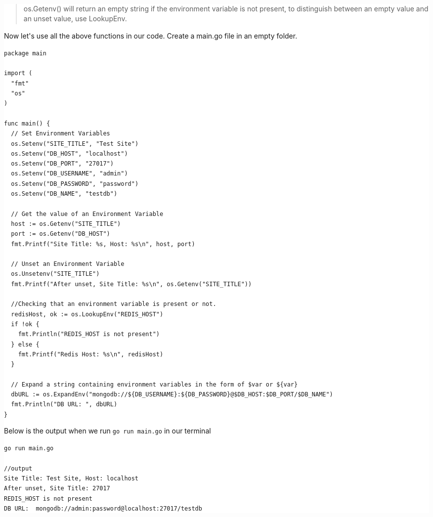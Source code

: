 > os.Getenv() will return an empty string if the environment variable  is not present, to distinguish between an empty value and an unset  value, use LookupEnv.

Now let's use all the above functions in our code. Create a main.go file in an empty folder.

```
package main

import (
  "fmt"
  "os"
)

func main() {
  // Set Environment Variables
  os.Setenv("SITE_TITLE", "Test Site")
  os.Setenv("DB_HOST", "localhost")
  os.Setenv("DB_PORT", "27017")
  os.Setenv("DB_USERNAME", "admin")
  os.Setenv("DB_PASSWORD", "password")
  os.Setenv("DB_NAME", "testdb")

  // Get the value of an Environment Variable
  host := os.Getenv("SITE_TITLE")
  port := os.Getenv("DB_HOST")
  fmt.Printf("Site Title: %s, Host: %s\n", host, port)

  // Unset an Environment Variable
  os.Unsetenv("SITE_TITLE")
  fmt.Printf("After unset, Site Title: %s\n", os.Getenv("SITE_TITLE"))

  //Checking that an environment variable is present or not.
  redisHost, ok := os.LookupEnv("REDIS_HOST")
  if !ok {
    fmt.Println("REDIS_HOST is not present")
  } else {
    fmt.Printf("Redis Host: %s\n", redisHost)
  }

  // Expand a string containing environment variables in the form of $var or ${var}
  dbURL := os.ExpandEnv("mongodb://${DB_USERNAME}:${DB_PASSWORD}@$DB_HOST:$DB_PORT/$DB_NAME")
  fmt.Println("DB URL: ", dbURL)
}
```

Below is the output when we run `go run main.go` in our terminal

```
go run main.go

//output
Site Title: Test Site, Host: localhost
After unset, Site Title: 27017
REDIS_HOST is not present
DB URL:  mongodb://admin:password@localhost:27017/testdb
```
